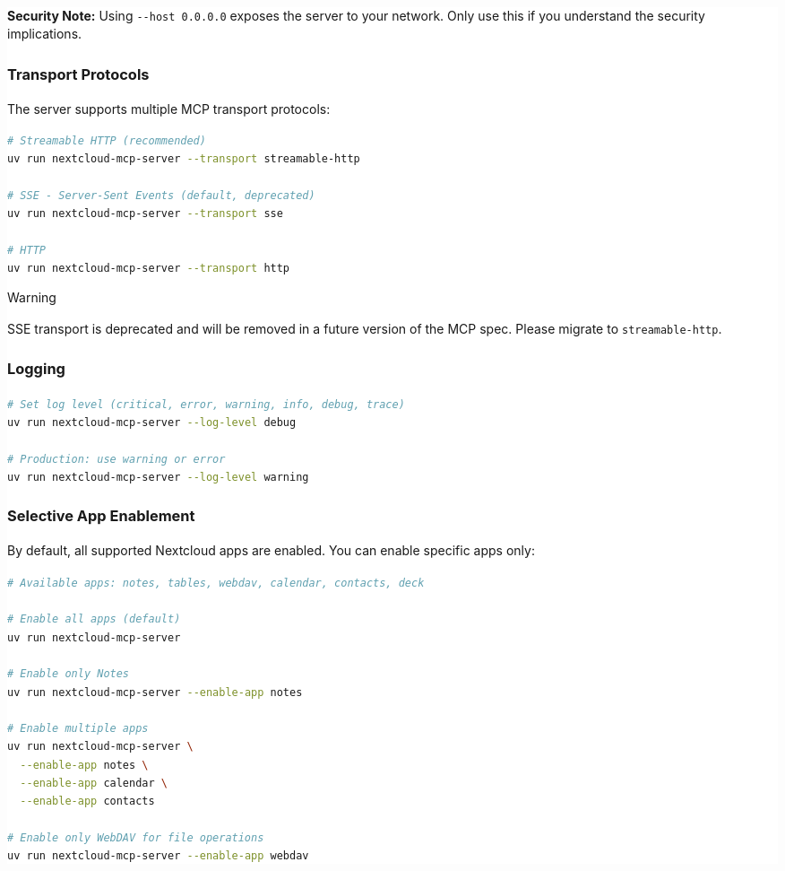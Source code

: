**Security Note:** Using `--host 0.0.0.0` exposes the server to your network. Only use this if you understand the security implications.

### Transport Protocols

The server supports multiple MCP transport protocols:

```bash
# Streamable HTTP (recommended)
uv run nextcloud-mcp-server --transport streamable-http

# SSE - Server-Sent Events (default, deprecated)
uv run nextcloud-mcp-server --transport sse

# HTTP
uv run nextcloud-mcp-server --transport http
```

> [!WARNING]
> SSE transport is deprecated and will be removed in a future version of the MCP spec. Please migrate to `streamable-http`.

### Logging

```bash
# Set log level (critical, error, warning, info, debug, trace)
uv run nextcloud-mcp-server --log-level debug

# Production: use warning or error
uv run nextcloud-mcp-server --log-level warning
```

### Selective App Enablement

By default, all supported Nextcloud apps are enabled. You can enable specific apps only:

```bash
# Available apps: notes, tables, webdav, calendar, contacts, deck

# Enable all apps (default)
uv run nextcloud-mcp-server

# Enable only Notes
uv run nextcloud-mcp-server --enable-app notes

# Enable multiple apps
uv run nextcloud-mcp-server \
  --enable-app notes \
  --enable-app calendar \
  --enable-app contacts

# Enable only WebDAV for file operations
uv run nextcloud-mcp-server --enable-app webdav
```
